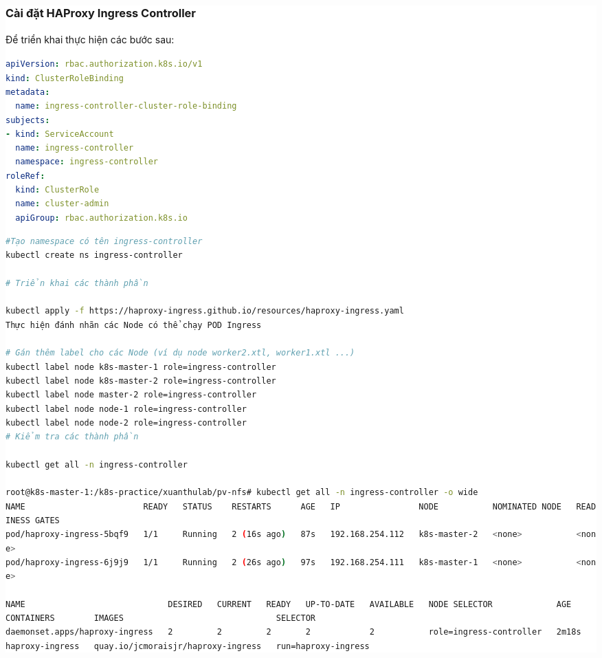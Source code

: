 ### Cài đặt HAProxy Ingress Controller

Để triển khai thực hiện các bước sau:

```yaml
apiVersion: rbac.authorization.k8s.io/v1
kind: ClusterRoleBinding
metadata:
  name: ingress-controller-cluster-role-binding
subjects:
- kind: ServiceAccount
  name: ingress-controller
  namespace: ingress-controller
roleRef:
  kind: ClusterRole
  name: cluster-admin
  apiGroup: rbac.authorization.k8s.io

```

```bash
#Tạo namespace có tên ingress-controller
kubectl create ns ingress-controller

# Triển khai các thành phần

kubectl apply -f https://haproxy-ingress.github.io/resources/haproxy-ingress.yaml
Thực hiện đánh nhãn các Node có thể chạy POD Ingress

# Gán thêm label cho các Node (ví dụ node worker2.xtl, worker1.xtl ...)
kubectl label node k8s-master-1 role=ingress-controller
kubectl label node k8s-master-2 role=ingress-controller
kubectl label node master-2 role=ingress-controller
kubectl label node node-1 role=ingress-controller
kubectl label node node-2 role=ingress-controller
# Kiểm tra các thành phần

kubectl get all -n ingress-controller

root@k8s-master-1:/k8s-practice/xuanthulab/pv-nfs# kubectl get all -n ingress-controller -o wide
NAME                        READY   STATUS    RESTARTS      AGE   IP                NODE           NOMINATED NODE   READINESS GATES
pod/haproxy-ingress-5bqf9   1/1     Running   2 (16s ago)   87s   192.168.254.112   k8s-master-2   <none>           <none>
pod/haproxy-ingress-6j9j9   1/1     Running   2 (26s ago)   97s   192.168.254.111   k8s-master-1   <none>           <none>

NAME                             DESIRED   CURRENT   READY   UP-TO-DATE   AVAILABLE   NODE SELECTOR             AGE     CONTAINERS        IMAGES                               SELECTOR
daemonset.apps/haproxy-ingress   2         2         2       2            2           role=ingress-controller   2m18s   haproxy-ingress   quay.io/jcmoraisjr/haproxy-ingress   run=haproxy-ingress
```
